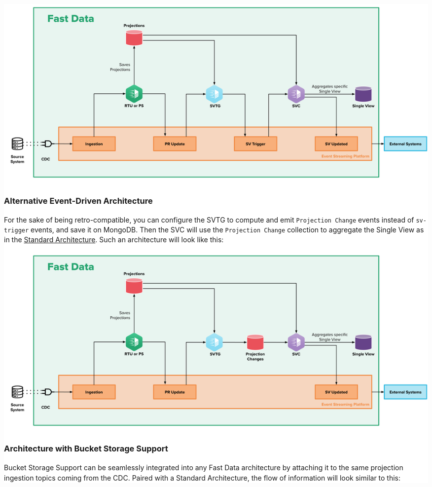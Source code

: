 ![Fast Data Event-Driven Architecture with RTU](img/fastdata-architecture-event-driven.svg)

### Alternative Event-Driven Architecture

For the sake of being retro-compatible, you can configure the SVTG to compute and emit `Projection Change` events instead of `sv-trigger` events, and save it on MongoDB. Then the SVC will use the `Projection Change` collection to aggregate the Single View as in the [Standard Architecture](#standard-architecture). Such an architecture will look like this:

![Fast Data Event-Driven Architecture with RTU - Retrocompatible](img/fastdata-architecture-alternative-event-driven.svg)

### Architecture with Bucket Storage Support

Bucket Storage Support can be seamlessly integrated into any Fast Data architecture by attaching it to the same projection ingestion topics coming from the CDC. Paired with a Standard Architecture, the flow of information will look similar to this:
